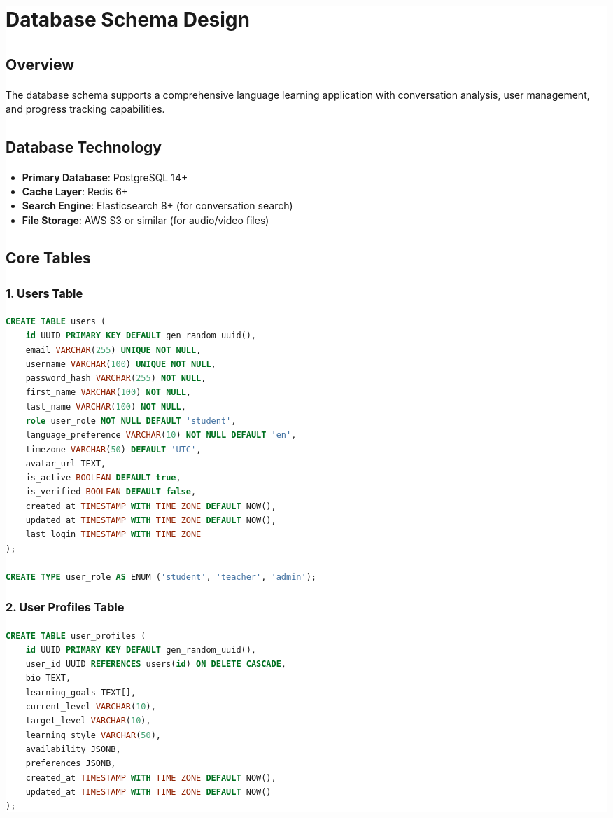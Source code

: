 # Database Schema Design

## Overview

The database schema supports a comprehensive language learning application with conversation analysis, user management, and progress tracking capabilities.

## Database Technology
- **Primary Database**: PostgreSQL 14+
- **Cache Layer**: Redis 6+
- **Search Engine**: Elasticsearch 8+ (for conversation search)
- **File Storage**: AWS S3 or similar (for audio/video files)

## Core Tables

### 1. Users Table
```sql
CREATE TABLE users (
    id UUID PRIMARY KEY DEFAULT gen_random_uuid(),
    email VARCHAR(255) UNIQUE NOT NULL,
    username VARCHAR(100) UNIQUE NOT NULL,
    password_hash VARCHAR(255) NOT NULL,
    first_name VARCHAR(100) NOT NULL,
    last_name VARCHAR(100) NOT NULL,
    role user_role NOT NULL DEFAULT 'student',
    language_preference VARCHAR(10) NOT NULL DEFAULT 'en',
    timezone VARCHAR(50) DEFAULT 'UTC',
    avatar_url TEXT,
    is_active BOOLEAN DEFAULT true,
    is_verified BOOLEAN DEFAULT false,
    created_at TIMESTAMP WITH TIME ZONE DEFAULT NOW(),
    updated_at TIMESTAMP WITH TIME ZONE DEFAULT NOW(),
    last_login TIMESTAMP WITH TIME ZONE
);

CREATE TYPE user_role AS ENUM ('student', 'teacher', 'admin');
```

### 2. User Profiles Table
```sql
CREATE TABLE user_profiles (
    id UUID PRIMARY KEY DEFAULT gen_random_uuid(),
    user_id UUID REFERENCES users(id) ON DELETE CASCADE,
    bio TEXT,
    learning_goals TEXT[],
    current_level VARCHAR(10),
    target_level VARCHAR(10),
    learning_style VARCHAR(50),
    availability JSONB,
    preferences JSONB,
    created_at TIMESTAMP WITH TIME ZONE DEFAULT NOW(),
    updated_at TIMESTAMP WITH TIME ZONE DEFAULT NOW()
);
```
